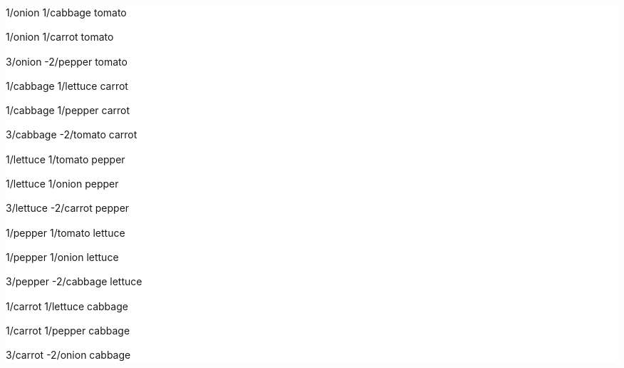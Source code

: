1/onion
1/cabbage
tomato

1/onion
1/carrot
tomato

3/onion
-2/pepper
tomato

1/cabbage
1/lettuce
carrot

1/cabbage
1/pepper
carrot

3/cabbage
-2/tomato
carrot

1/lettuce
1/tomato
pepper

1/lettuce
1/onion
pepper

3/lettuce
-2/carrot
pepper

1/pepper
1/tomato
lettuce

1/pepper
1/onion
lettuce

3/pepper
-2/cabbage
lettuce

1/carrot
1/lettuce
cabbage

1/carrot
1/pepper
cabbage

3/carrot
-2/onion
cabbage
